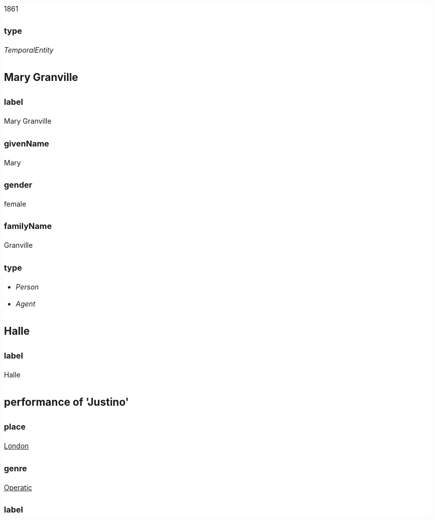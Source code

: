 
1861

### type


*TemporalEntity*

## Mary Granville

### label


Mary Granville

### givenName


Mary

### gender


female

### familyName


Granville

### type

 - *Person*

 - *Agent*

## Halle

### label


Halle

## performance of 'Justino'

### place


[London](#London)

### genre


[Operatic](#Operatic)

### label
